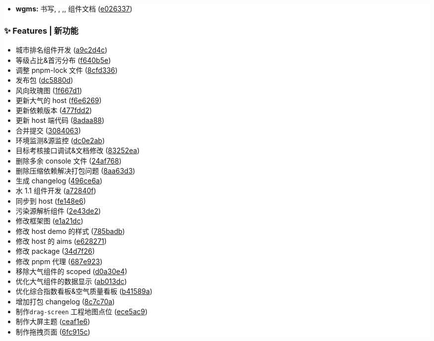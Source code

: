 - **wgms:** 书写, , ,, 组件文档 ([e026337](https://git.fpi-inc.site/product/ued-products/data-visual/commit/e026337d7b98a54b60c8d737bcc7e7656f2ccb02))

### ✨ Features | 新功能

- 城市排名组件开发 ([a9c2d4c](https://git.fpi-inc.site/product/ued-products/data-visual/commit/a9c2d4cdb31ec4ba8146165e46c545b7c148a738))
- 等级占比&首污分布 ([f640b5e](https://git.fpi-inc.site/product/ued-products/data-visual/commit/f640b5e0d82b0183c5da570e9e4001ec6e2e19ca))
- 调整 pnpm-lock 文件 ([8cfd336](https://git.fpi-inc.site/product/ued-products/data-visual/commit/8cfd33633d025874e6ce0de364320deb09093e3a))
- 发布包 ([dc5880d](https://git.fpi-inc.site/product/ued-products/data-visual/commit/dc5880d5b8d2a5398c289892dcad3364c7745102))
- 风向玫瑰图 ([1f667d1](https://git.fpi-inc.site/product/ued-products/data-visual/commit/1f667d1e42095fc8e1592df899db9ac8e9964b0d))
- 更新大气的 host ([f6e6269](https://git.fpi-inc.site/product/ued-products/data-visual/commit/f6e626990a930f7f596710de02bcd8717329b0f1))
- 更新依赖版本 ([477fdd2](https://git.fpi-inc.site/product/ued-products/data-visual/commit/477fdd2a0be220550be98f16e7b4cd6b14669da7))
- 更新 host 端代码 ([8adaa88](https://git.fpi-inc.site/product/ued-products/data-visual/commit/8adaa883128b9ecf4f7b53a2055f77139d3e197d))
- 合并提交 ([3084063](https://git.fpi-inc.site/product/ued-products/data-visual/commit/30840636f7b498c7f6f39ae70053f8c029dd8094))
- 环境监测&源监控 ([dc0e2ab](https://git.fpi-inc.site/product/ued-products/data-visual/commit/dc0e2ab2acea4f5c830fc1879923d4d012112da4))
- 目标考核接口调试&文档修改 ([83252ea](https://git.fpi-inc.site/product/ued-products/data-visual/commit/83252eaf0a4b4f45ad846b39614d90de9bb27563))
- 删除多余 console 文件 ([24af768](https://git.fpi-inc.site/product/ued-products/data-visual/commit/24af76810147cf73dbbb36b7df4a65f0bf8c6cb8))
- 删除压缩依赖解决打包问题 ([8aa63d3](https://git.fpi-inc.site/product/ued-products/data-visual/commit/8aa63d3f9c28dd2f82cacdf72c4b065d2b2fdbc4))
- 生成 changelog ([496ce6a](https://git.fpi-inc.site/product/ued-products/data-visual/commit/496ce6a9085f1262748fd1dd6e9ebd5da5b7693b))
- 水 1.1 组件开发 ([a72840f](https://git.fpi-inc.site/product/ued-products/data-visual/commit/a72840f3a4aaa71174003f0bb5442366e3f01db4))
- 同步到 host ([fe148e6](https://git.fpi-inc.site/product/ued-products/data-visual/commit/fe148e6e2c739721bdc80a5776db17608e11647f))
- 污染源解析组件 ([2e43de2](https://git.fpi-inc.site/product/ued-products/data-visual/commit/2e43de2f98fdad6aa00ff316d4794232f8606254))
- 修改框架图 ([e1a21dc](https://git.fpi-inc.site/product/ued-products/data-visual/commit/e1a21dc236ec75956234915c4203aed7efe1e3ea))
- 修改 host demo 的样式 ([785badb](https://git.fpi-inc.site/product/ued-products/data-visual/commit/785badb3d3d6628016920aa895b320ca8b689f6c))
- 修改 host 的 aims ([e628271](https://git.fpi-inc.site/product/ued-products/data-visual/commit/e62827110d8afaf5b3068484b00c6d6c2ea382d4))
- 修改 package ([34d7f26](https://git.fpi-inc.site/product/ued-products/data-visual/commit/34d7f26a86059f9f2285ecd21450f8ae11125c45))
- 修改 pnpm 代理 ([687e923](https://git.fpi-inc.site/product/ued-products/data-visual/commit/687e92338337ab52bbfe0c0843f656d9e84b1856))
- 移除大气组件的 scoped ([d0a30e4](https://git.fpi-inc.site/product/ued-products/data-visual/commit/d0a30e49bf965f9c344c5b5bb3ed3987a0fc2696))
- 优化大气组件的数据显示 ([ab013dc](https://git.fpi-inc.site/product/ued-products/data-visual/commit/ab013dc31fd28950bcc38b77ac38ed65c6adc92d))
- 优化综合指数看板&空气质量看板 ([b41589a](https://git.fpi-inc.site/product/ued-products/data-visual/commit/b41589a7b2b816ef2b6669a0b50474e26506adbf))
- 增加打包 changelog ([8c7c70a](https://git.fpi-inc.site/product/ued-products/data-visual/commit/8c7c70a53cf154c1c80a0abdcd9c938de5cf61be))
- 制作`drag-screen` 工程地图点位 ([ece5ac9](https://git.fpi-inc.site/product/ued-products/data-visual/commit/ece5ac99e1c82ebb1940386fcf44e7b636b6b6aa))
- 制作大屏主题 ([ceaf1e6](https://git.fpi-inc.site/product/ued-products/data-visual/commit/ceaf1e6aa3a154e0261854f1ffdd9562462fda8b))
- 制作拖拽页面 ([6fc915c](https://git.fpi-inc.site/product/ued-products/data-visual/commit/6fc915ca15e2726d5cf66e4af61c4f1e28d62b5d))